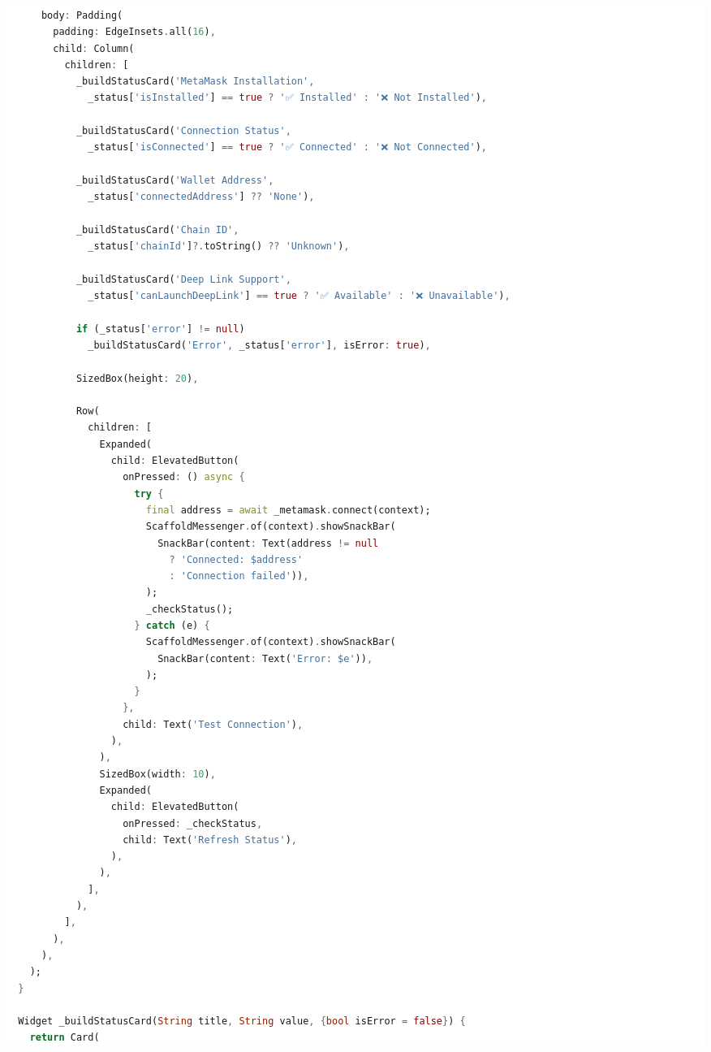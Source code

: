 ```dart
      body: Padding(
        padding: EdgeInsets.all(16),
        child: Column(
          children: [
            _buildStatusCard('MetaMask Installation', 
              _status['isInstalled'] == true ? '✅ Installed' : '❌ Not Installed'),
            
            _buildStatusCard('Connection Status', 
              _status['isConnected'] == true ? '✅ Connected' : '❌ Not Connected'),
            
            _buildStatusCard('Wallet Address', 
              _status['connectedAddress'] ?? 'None'),
            
            _buildStatusCard('Chain ID', 
              _status['chainId']?.toString() ?? 'Unknown'),
            
            _buildStatusCard('Deep Link Support', 
              _status['canLaunchDeepLink'] == true ? '✅ Available' : '❌ Unavailable'),
            
            if (_status['error'] != null)
              _buildStatusCard('Error', _status['error'], isError: true),
            
            SizedBox(height: 20),
            
            Row(
              children: [
                Expanded(
                  child: ElevatedButton(
                    onPressed: () async {
                      try {
                        final address = await _metamask.connect(context);
                        ScaffoldMessenger.of(context).showSnackBar(
                          SnackBar(content: Text(address != null 
                            ? 'Connected: $address' 
                            : 'Connection failed')),
                        );
                        _checkStatus();
                      } catch (e) {
                        ScaffoldMessenger.of(context).showSnackBar(
                          SnackBar(content: Text('Error: $e')),
                        );
                      }
                    },
                    child: Text('Test Connection'),
                  ),
                ),
                SizedBox(width: 10),
                Expanded(
                  child: ElevatedButton(
                    onPressed: _checkStatus,
                    child: Text('Refresh Status'),
                  ),
                ),
              ],
            ),
          ],
        ),
      ),
    );
  }

  Widget _buildStatusCard(String title, String value, {bool isError = false}) {
    return Card(
```